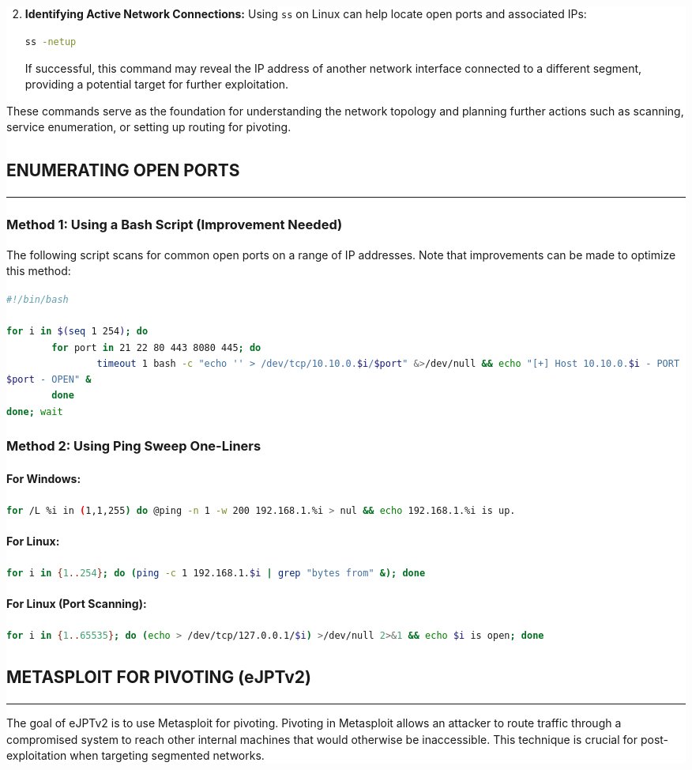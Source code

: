2. **Identifying Active Network Connections:**
   Using `ss` on Linux can help locate open ports and associated IPs:
   ```bash
   ss -netup
   ```
   If successful, this command may reveal the IP address of another network interface connected to a different segment, providing a potential target for further exploitation.

These commands serve as the foundation for understanding the network topology and planning further actions such as scanning, service enumeration, or setting up routing for pivoting.


## ENUMERATING OPEN PORTS
---
### Method 1: Using a Bash Script (Improvement Needed)

The following script scans for common open ports on a range of IP addresses. Note that improvements can be made to optimize this method:

```bash
#!/bin/bash

for i in $(seq 1 254); do
        for port in 21 22 80 443 8080 445; do
                timeout 1 bash -c "echo '' > /dev/tcp/10.10.0.$i/$port" &>/dev/null && echo "[+] Host 10.10.0.$i - PORT $port - OPEN" &
        done
done; wait 
```

### Method 2: Using Ping Sweep One-Liners

#### For Windows:
```bash
for /L %i in (1,1,255) do @ping -n 1 -w 200 192.168.1.%i > nul && echo 192.168.1.%i is up.
```

#### For Linux:
```bash
for i in {1..254}; do (ping -c 1 192.168.1.$i | grep "bytes from" &); done
```

#### For Linux (Port Scanning):
```bash
for i in {1..65535}; do (echo > /dev/tcp/127.0.0.1/$i) >/dev/null 2>&1 && echo $i is open; done
```

## METASPLOIT FOR PIVOTING (eJPTv2)
---
The goal of eJPTv2 is to use Metasploit for pivoting.
Pivoting in Metasploit allows an attacker to route traffic through a compromised system to reach other internal machines that would otherwise be inaccessible. This technique is crucial for post-exploitation when targeting segmented networks.
